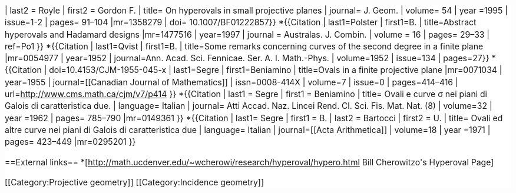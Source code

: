    | last2 = Royle  | first2 = Gordon F.
   | title=  On hyperovals in small projective planes
   | journal= J. Geom.
   | volume= 54
   | year =1995
   | issue=1-2
   | pages= 91–104
  |mr=1358279 
   | doi= 10.1007/BF01222857}}
*{{Citation | last1=Polster | first1=B. | title=Abstract hyperovals and Hadamard designs  |mr=1477516 | year=1997 | journal =   Australas. J. Combin. | volume = 16 | pages= 29–33 | ref=Po1 }}
*{{Citation | last1=Qvist | first1=B. | title=Some remarks concerning curves of the second degree in a finite plane |mr=0054977 | year=1952 | journal=Ann. Acad. Sci. Fennicae. Ser. A. I. Math.-Phys. | volume=1952 | issue=134 | pages=27}}
*{{Citation | doi=10.4153/CJM-1955-045-x | last1=Segre | first1=Beniamino | title=Ovals in a finite projective plane |mr=0071034 | year=1955 | journal=[[Canadian Journal of Mathematics]] | issn=0008-414X | volume=7 | issue=0 | pages=414–416 | url=http://www.cms.math.ca/cjm/v7/p414 }}
*{{Citation
   | last1 = Segre  | first1 = Beniamino
   | title= Ovali e curve σ nei piani di Galois di caratteristica due.
   |   language= Italian
   | journal= Atti Accad. Naz. Lincei Rend. Cl. Sci. Fis. Mat. Nat. (8)
   | volume=32
   | year =1962
   | pages= 785–790
  |mr=0149361   }}
*{{Citation
   | last1= Segre | first1 = B.
   | last2 = Bartocci | first2 = U.
   | title= Ovali ed altre curve nei piani di Galois di caratteristica due
   | language= Italian
   | journal=[[Acta Arithmetica]]
   | volume=18
   | year =1971
   | pages= 423–449
  |mr=0295201  }}

==External links==
*[http://math.ucdenver.edu/~wcherowi/research/hyperoval/hypero.html Bill Cherowitzo's Hyperoval Page]

[[Category:Projective geometry]]
[[Category:Incidence geometry]]
